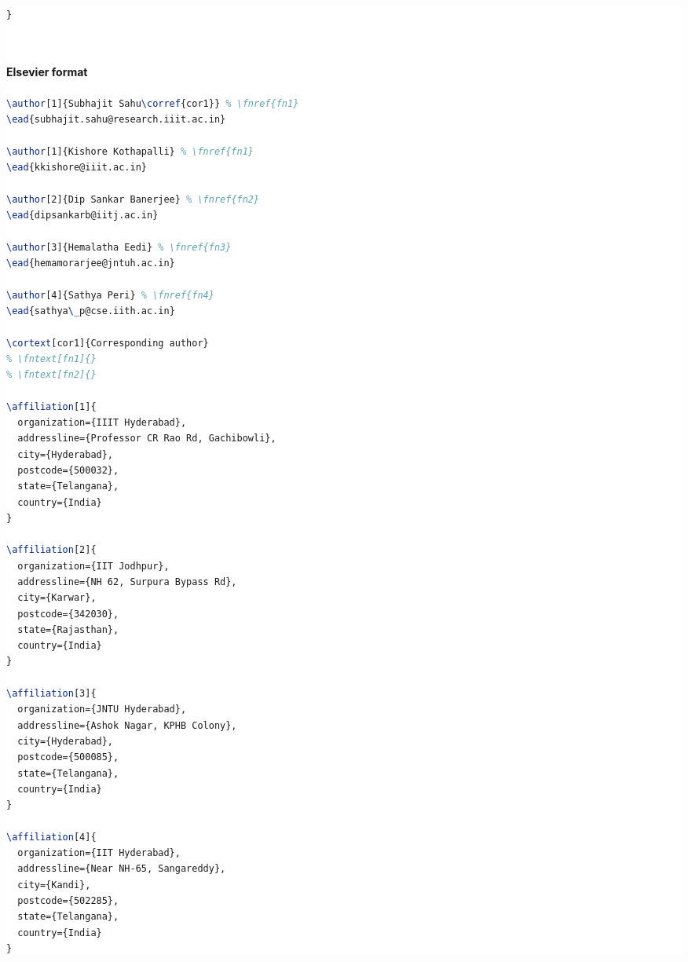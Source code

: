 ```latex
}
```

<br>


#### Elsevier format

```latex
\author[1]{Subhajit Sahu\corref{cor1}} % \fnref{fn1}
\ead{subhajit.sahu@research.iiit.ac.in}

\author[1]{Kishore Kothapalli} % \fnref{fn1}
\ead{kkishore@iiit.ac.in}

\author[2]{Dip Sankar Banerjee} % \fnref{fn2}
\ead{dipsankarb@iitj.ac.in}

\author[3]{Hemalatha Eedi} % \fnref{fn3}
\ead{hemamorarjee@jntuh.ac.in}

\author[4]{Sathya Peri} % \fnref{fn4}
\ead{sathya\_p@cse.iith.ac.in}

\cortext[cor1]{Corresponding author}
% \fntext[fn1]{}
% \fntext[fn2]{}

\affiliation[1]{
  organization={IIIT Hyderabad},
  addressline={Professor CR Rao Rd, Gachibowli},
  city={Hyderabad},
  postcode={500032},
  state={Telangana},
  country={India}
}

\affiliation[2]{
  organization={IIT Jodhpur},
  addressline={NH 62, Surpura Bypass Rd},
  city={Karwar},
  postcode={342030},
  state={Rajasthan},
  country={India}
}

\affiliation[3]{
  organization={JNTU Hyderabad},
  addressline={Ashok Nagar, KPHB Colony},
  city={Hyderabad},
  postcode={500085},
  state={Telangana},
  country={India}
}

\affiliation[4]{
  organization={IIT Hyderabad},
  addressline={Near NH-65, Sangareddy},
  city={Kandi},
  postcode={502285},
  state={Telangana},
  country={India}
}
```
